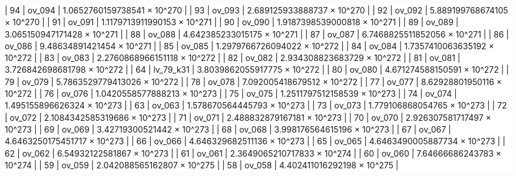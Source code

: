 | 94 | ov_094 | 1.0652760159738541 × 10^270 |
| 93 | ov_093 | 2.689125933888737 × 10^270 |
| 92 | ov_092 | 5.889199768674105 × 10^270 |
| 91 | ov_091 | 1.1179713911990153 × 10^271 |
| 90 | ov_090 | 1.9187398539000818 × 10^271 |
| 89 | ov_089 | 3.065150947171428 × 10^271 |
| 88 | ov_088 | 4.642385233015175 × 10^271 |
| 87 | ov_087 | 6.7468825511852056 × 10^271 |
| 86 | ov_086 | 9.48634891421454 × 10^271 |
| 85 | ov_085 | 1.2979766726094022 × 10^272 |
| 84 | ov_084 | 1.7357410063635192 × 10^272 |
| 83 | ov_083 | 2.2760868966151118 × 10^272 |
| 82 | ov_082 | 2.934308823683729 × 10^272 |
| 81 | ov_081 | 3.726842698681798 × 10^272 |
| 64 | lv_79_k31 | 3.8039862055917775 × 10^272 |
| 80 | ov_080 | 4.671274588150591 × 10^272 |
| 79 | ov_079 | 5.7863529779413026 × 10^272 |
| 78 | ov_078 | 7.092005418679512 × 10^272 |
| 77 | ov_077 | 8.62928801950116 × 10^272 |
| 76 | ov_076 | 1.0420558577888213 × 10^273 |
| 75 | ov_075 | 1.2511797512158539 × 10^273 |
| 74 | ov_074 | 1.495155896626324 × 10^273 |
| 63 | ov_063 | 1.578670564445793 × 10^273 |
| 73 | ov_073 | 1.779106868054765 × 10^273 |
| 72 | ov_072 | 2.1084342585319686 × 10^273 |
| 71 | ov_071 | 2.488832879167181 × 10^273 |
| 70 | ov_070 | 2.926307581717497 × 10^273 |
| 69 | ov_069 | 3.42719300521442 × 10^273 |
| 68 | ov_068 | 3.998176564615196 × 10^273 |
| 67 | ov_067 | 4.6463250175451717 × 10^273 |
| 66 | ov_066 | 4.646329682511136 × 10^273 |
| 65 | ov_065 | 4.6463490005887734 × 10^273 |
| 62 | ov_062 | 6.54932122581867 × 10^273 |
| 61 | ov_061 | 2.3649065210717833 × 10^274 |
| 60 | ov_060 | 7.64666686243783 × 10^274 |
| 59 | ov_059 | 2.042088565162807 × 10^275 |
| 58 | ov_058 | 4.402411016292198 × 10^275 |